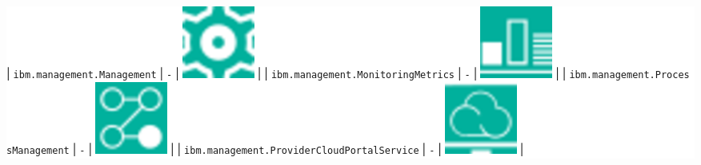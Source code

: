 | `ibm.management.Management`                 | `-`   | <img width="90" src="../../docs/images/resources/ibm/management/management.png">                    |
| `ibm.management.MonitoringMetrics`          | `-`   | <img width="90" src="../../docs/images/resources/ibm/management/monitoring-metrics.png">            |
| `ibm.management.ProcessManagement`          | `-`   | <img width="90" src="../../docs/images/resources/ibm/management/process-management.png">            |
| `ibm.management.ProviderCloudPortalService` | `-`   | <img width="90" src="../../docs/images/resources/ibm/management/provider-cloud-portal-service.png"> |